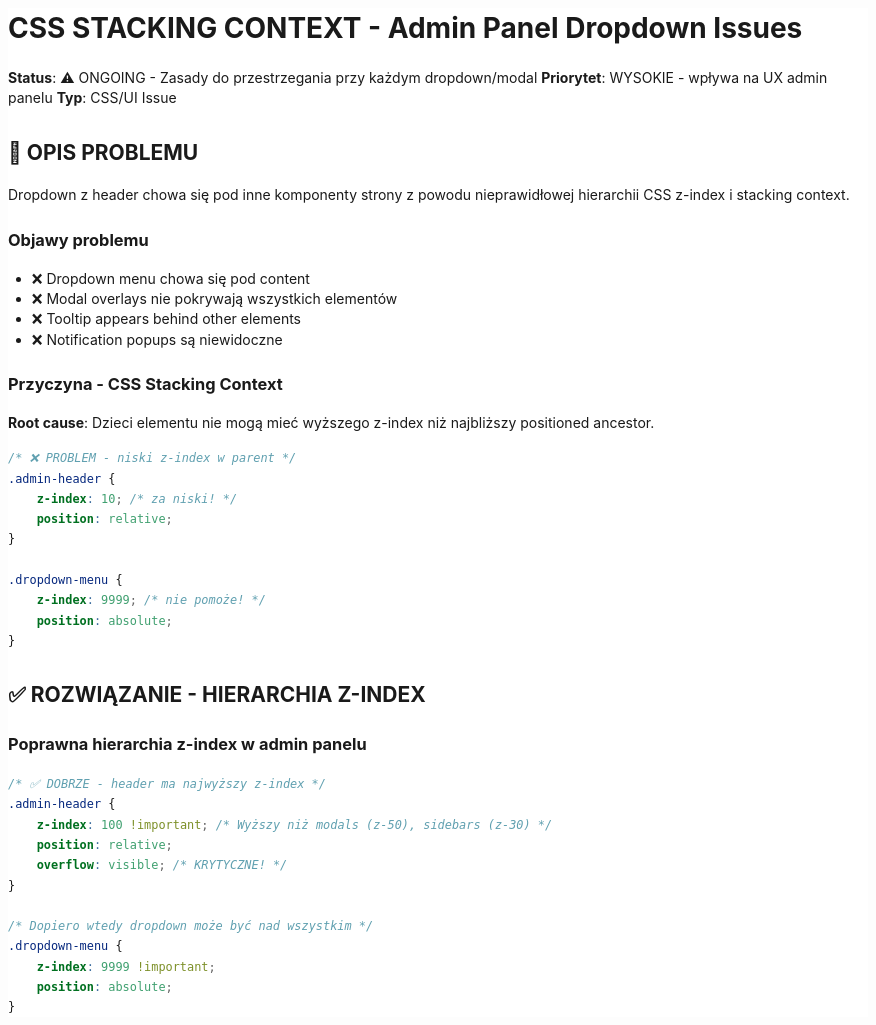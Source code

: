 # CSS STACKING CONTEXT - Admin Panel Dropdown Issues

**Status**: ⚠️ ONGOING - Zasady do przestrzegania przy każdym dropdown/modal
**Priorytet**: WYSOKIE - wpływa na UX admin panelu
**Typ**: CSS/UI Issue

## 🚨 OPIS PROBLEMU

Dropdown z header chowa się pod inne komponenty strony z powodu nieprawidłowej hierarchii CSS z-index i stacking context.

### Objawy problemu
- ❌ Dropdown menu chowa się pod content
- ❌ Modal overlays nie pokrywają wszystkich elementów
- ❌ Tooltip appears behind other elements
- ❌ Notification popups są niewidoczne

### Przyczyna - CSS Stacking Context
**Root cause**: Dzieci elementu nie mogą mieć wyższego z-index niż najbliższy positioned ancestor.

```css
/* ❌ PROBLEM - niski z-index w parent */
.admin-header {
    z-index: 10; /* za niski! */
    position: relative;
}

.dropdown-menu {
    z-index: 9999; /* nie pomoże! */
    position: absolute;
}
```

## ✅ ROZWIĄZANIE - HIERARCHIA Z-INDEX

### Poprawna hierarchia z-index w admin panelu
```css
/* ✅ DOBRZE - header ma najwyższy z-index */
.admin-header {
    z-index: 100 !important; /* Wyższy niż modals (z-50), sidebars (z-30) */
    position: relative;
    overflow: visible; /* KRYTYCZNE! */
}

/* Dopiero wtedy dropdown może być nad wszystkim */
.dropdown-menu {
    z-index: 9999 !important;
    position: absolute;
}
```
